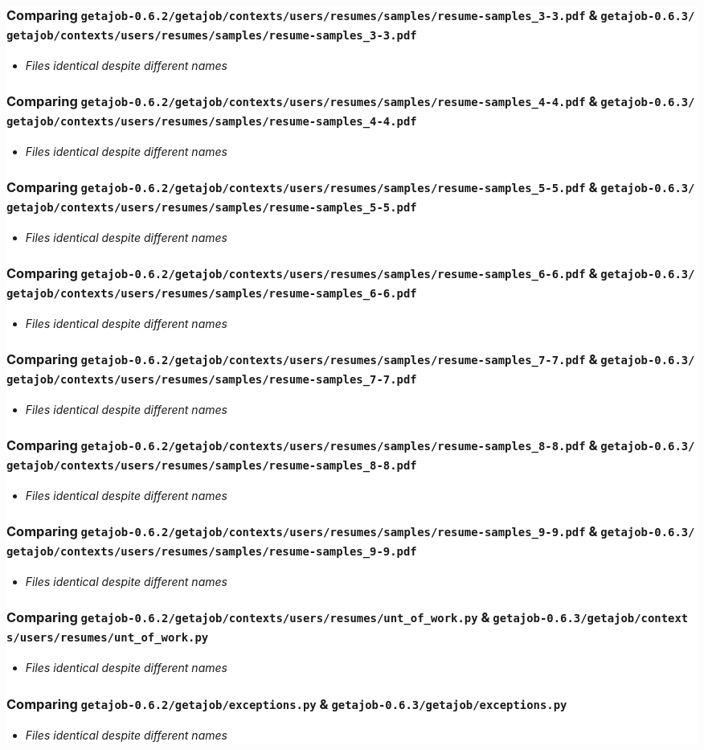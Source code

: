 ### Comparing `getajob-0.6.2/getajob/contexts/users/resumes/samples/resume-samples_3-3.pdf` & `getajob-0.6.3/getajob/contexts/users/resumes/samples/resume-samples_3-3.pdf`

 * *Files identical despite different names*

### Comparing `getajob-0.6.2/getajob/contexts/users/resumes/samples/resume-samples_4-4.pdf` & `getajob-0.6.3/getajob/contexts/users/resumes/samples/resume-samples_4-4.pdf`

 * *Files identical despite different names*

### Comparing `getajob-0.6.2/getajob/contexts/users/resumes/samples/resume-samples_5-5.pdf` & `getajob-0.6.3/getajob/contexts/users/resumes/samples/resume-samples_5-5.pdf`

 * *Files identical despite different names*

### Comparing `getajob-0.6.2/getajob/contexts/users/resumes/samples/resume-samples_6-6.pdf` & `getajob-0.6.3/getajob/contexts/users/resumes/samples/resume-samples_6-6.pdf`

 * *Files identical despite different names*

### Comparing `getajob-0.6.2/getajob/contexts/users/resumes/samples/resume-samples_7-7.pdf` & `getajob-0.6.3/getajob/contexts/users/resumes/samples/resume-samples_7-7.pdf`

 * *Files identical despite different names*

### Comparing `getajob-0.6.2/getajob/contexts/users/resumes/samples/resume-samples_8-8.pdf` & `getajob-0.6.3/getajob/contexts/users/resumes/samples/resume-samples_8-8.pdf`

 * *Files identical despite different names*

### Comparing `getajob-0.6.2/getajob/contexts/users/resumes/samples/resume-samples_9-9.pdf` & `getajob-0.6.3/getajob/contexts/users/resumes/samples/resume-samples_9-9.pdf`

 * *Files identical despite different names*

### Comparing `getajob-0.6.2/getajob/contexts/users/resumes/unt_of_work.py` & `getajob-0.6.3/getajob/contexts/users/resumes/unt_of_work.py`

 * *Files identical despite different names*

### Comparing `getajob-0.6.2/getajob/exceptions.py` & `getajob-0.6.3/getajob/exceptions.py`

 * *Files identical despite different names*
